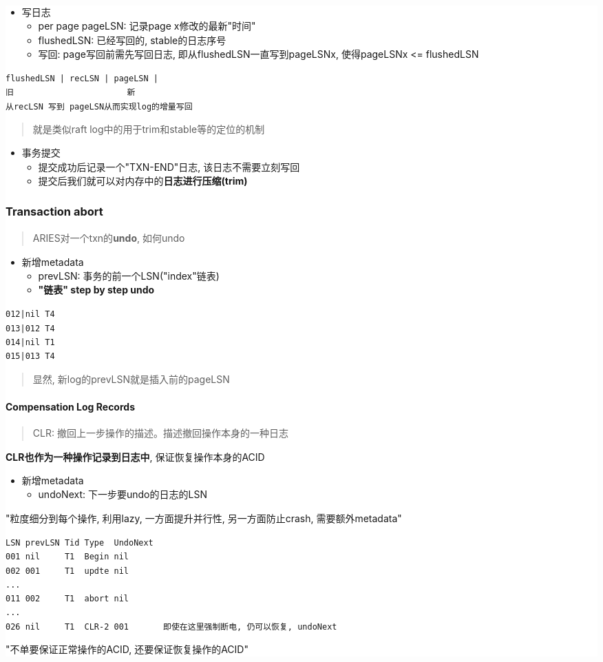 - 写日志
	* per page pageLSN: 记录page x修改的最新"时间"
	* flushedLSN: 已经写回的, stable的日志序号
	* 写回: page写回前需先写回日志, 即从flushedLSN一直写到pageLSNx, 使得pageLSNx <= flushedLSN

```
flushedLSN | recLSN | pageLSN |
旧         				新
从recLSN 写到 pageLSN从而实现log的增量写回
```

> 就是类似raft log中的用于trim和stable等的定位的机制

- 事务提交
	* 提交成功后记录一个"TXN-END"日志, 该日志不需要立刻写回
	* 提交后我们就可以对内存中的**日志进行压缩(trim)**


### Transaction abort

> ARIES对一个txn的**undo**, 如何undo

- 新增metadata
	* prevLSN: 事务的前一个LSN("index"链表)
	* **"链表" step by step undo**

```
012|nil T4
013|012 T4
014|nil T1
015|013 T4
```

> 显然, 新log的prevLSN就是插入前的pageLSN


#### Compensation Log Records

> CLR: 撤回上一步操作的描述。描述撤回操作本身的一种日志

**CLR也作为一种操作记录到日志中**, 保证恢复操作本身的ACID

- 新增metadata
	* undoNext: 下一步要undo的日志的LSN

"粒度细分到每个操作, 利用lazy, 一方面提升并行性, 另一方面防止crash, 需要额外metadata"

```
LSN prevLSN Tid Type  UndoNext
001 nil 	T1  Begin nil
002 001 	T1  updte nil
...
011 002 	T1  abort nil
...
026 nil 	T1  CLR-2 001 		即使在这里强制断电, 仍可以恢复, undoNext
```

"不单要保证正常操作的ACID, 还要保证恢复操作的ACID"
